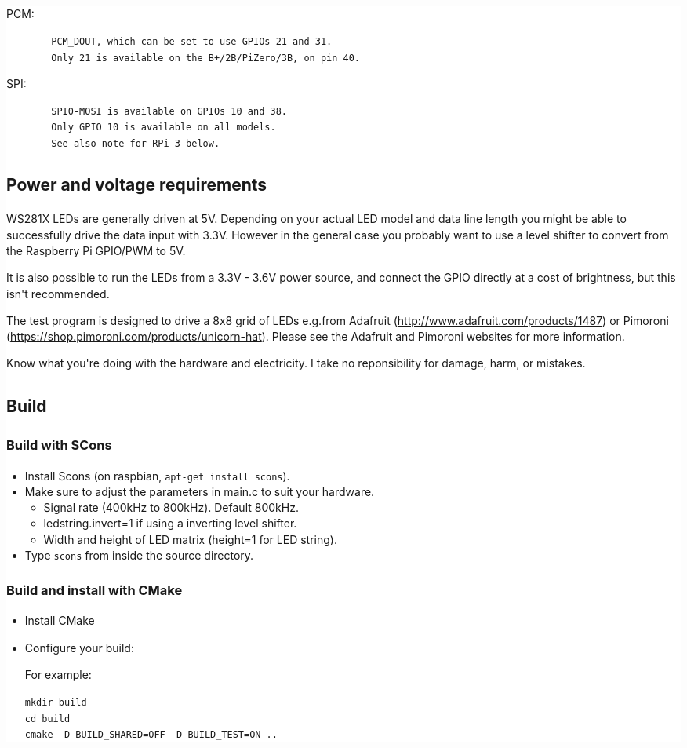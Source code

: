 PCM:

```
        PCM_DOUT, which can be set to use GPIOs 21 and 31.
        Only 21 is available on the B+/2B/PiZero/3B, on pin 40.
```

SPI:

```
        SPI0-MOSI is available on GPIOs 10 and 38.
        Only GPIO 10 is available on all models.
        See also note for RPi 3 below.
```

## Power and voltage requirements

WS281X LEDs are generally driven at 5V. Depending on your actual
LED model and data line length you might be able to successfully drive
the data input with 3.3V. However in the general case you probably
want to use a level shifter to convert from the Raspberry Pi GPIO/PWM to 5V.

It is also possible to run the LEDs from a 3.3V - 3.6V power source, and
connect the GPIO directly at a cost of brightness, but this isn't
recommended.

The test program is designed to drive a 8x8 grid of LEDs e.g.from
Adafruit (<http://www.adafruit.com/products/1487>) or Pimoroni
(<https://shop.pimoroni.com/products/unicorn-hat>).
Please see the Adafruit and Pimoroni websites for more information.

Know what you're doing with the hardware and electricity.  I take no
reponsibility for damage, harm, or mistakes.

## Build

### Build with SCons

* Install Scons (on raspbian, `apt-get install scons`).
* Make sure to adjust the parameters in main.c to suit your hardware.
  * Signal rate (400kHz to 800kHz).  Default 800kHz.
  * ledstring.invert=1 if using a inverting level shifter.
  * Width and height of LED matrix (height=1 for LED string).
* Type `scons` from inside the source directory.

### Build and install with CMake

* Install CMake
* Configure your build:

  For example:

  ```
  mkdir build
  cd build
  cmake -D BUILD_SHARED=OFF -D BUILD_TEST=ON ..
  ```

